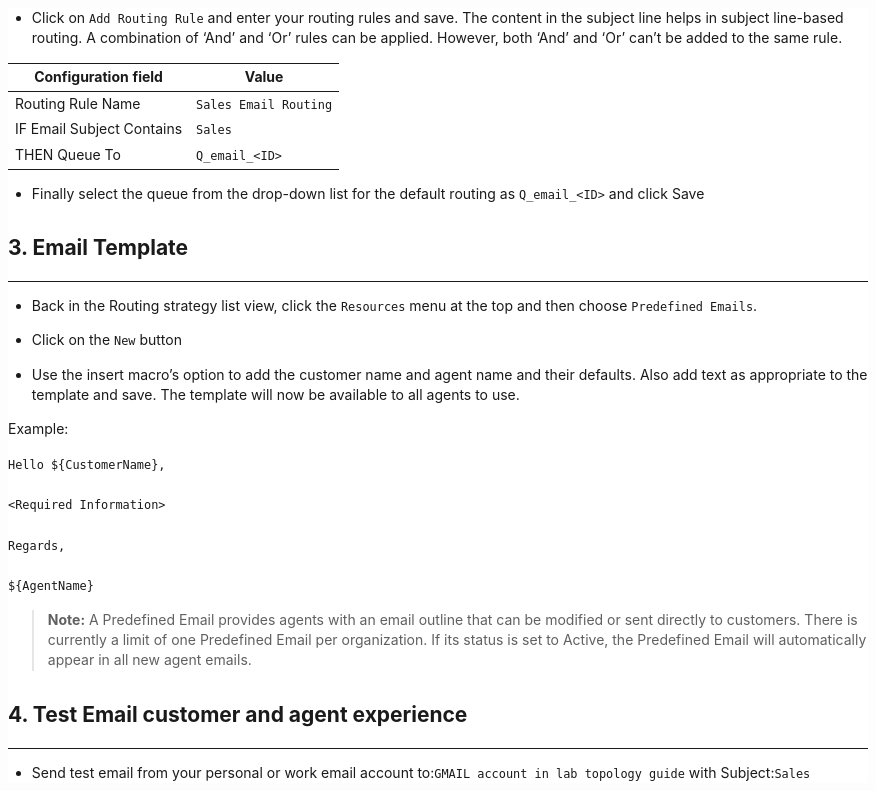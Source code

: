 - Click on `Add Routing Rule` and enter your routing rules and save. The content in the subject line helps in subject line-based routing. A combination of ‘And’ and ‘Or’ rules can be applied. However, both ‘And’ and ‘Or’ can’t be added to the same rule.

Configuration field | Value
--- | ---
Routing Rule Name | `Sales Email Routing`
IF Email Subject Contains | `Sales`
THEN Queue To | `Q_email_<ID>`

- Finally select the queue from the drop-down list for the default routing as `Q_email_<ID>` and click Save

## 3. Email Template

<iframe width="1024" height="576" src="https://www.youtube-nocookie.com/embed/JkFC433lPCA?rel=0" title="WxCC Lab #4: Predefined Email" frameborder="0" allow="accelerometer; autoplay; clipboard-write; encrypted-media; gyroscope; picture-in-picture" allowfullscreen></iframe>

---

- Back in the Routing strategy list view, click the `Resources` menu at the top and then choose `Predefined Emails`.

- Click on the `New` button

- Use the insert macro’s option to add the customer name and agent name and their defaults. Also add text as appropriate to the template and save. The template will now be available to all agents to use.

Example:
```
Hello ${CustomerName},

<Required Information>

Regards,

${AgentName}
```

> **Note:** A Predefined Email provides agents with an email outline that can be modified or sent directly to customers. There is currently a limit of one Predefined Email per organization. If its status is set to Active, the Predefined Email will automatically appear in all new agent emails. 

## 4. Test Email customer and agent experience

<iframe width="1024" height="576" src="https://www.youtube-nocookie.com/embed/OWsDlV3_ZCk?rel=0" title="WxCC Lab #4: Test Email" frameborder="0" allow="accelerometer; autoplay; clipboard-write; encrypted-media; gyroscope; picture-in-picture" allowfullscreen></iframe>

---

- Send test email from your personal or work email account to:`GMAIL account in lab topology guide` with Subject:`Sales` 
